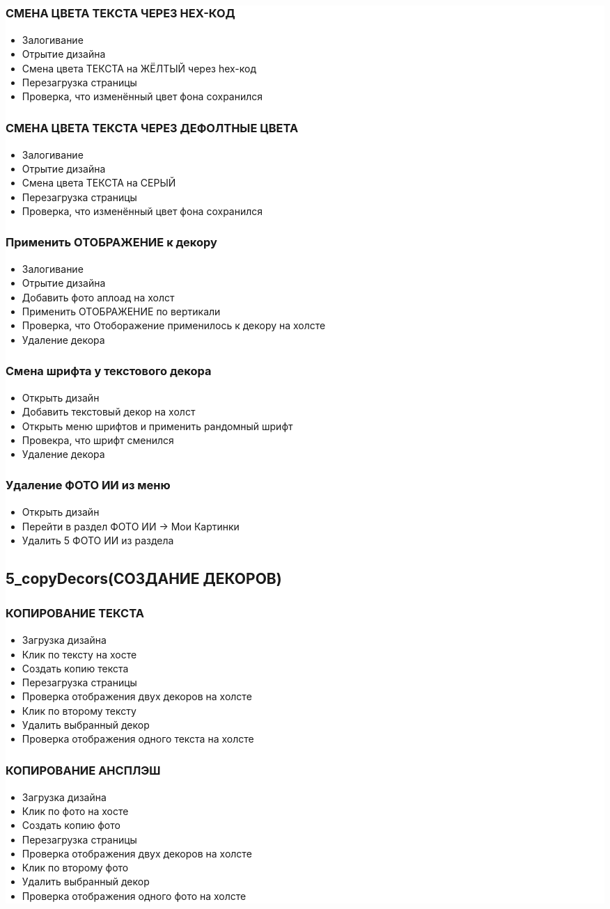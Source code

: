 ### СМЕНА ЦВЕТА ТЕКСТА ЧЕРЕЗ HEX-КОД
- Залогивание
- Отрытие дизайна
- Смена цвета ТЕКСТА на ЖЁЛТЫЙ через hex-код
- Перезагрузка страницы
- Проверка, что изменённый цвет фона сохранился

### СМЕНА ЦВЕТА ТЕКСТА ЧЕРЕЗ ДЕФОЛТНЫЕ ЦВЕТА
- Залогивание
- Отрытие дизайна
- Смена цвета ТЕКСТА на СЕРЫЙ
- Перезагрузка страницы
- Проверка, что изменённый цвет фона сохранился

### Применить ОТОБРАЖЕНИЕ к декору
- Залогивание
- Отрытие дизайна
- Добавить фото аплоад на холст
- Применить ОТОБРАЖЕНИЕ по вертикали
- Проверка, что Отоборажение применилось к декору на холсте
- Удаление декора

### Смена шрифта у текстового декора
- Открыть дизайн
- Добавить текстовый декор на холст
- Открыть меню шрифтов и применить рандомный шрифт
- Провекра, что шрифт сменился
- Удаление декора

### Удаление ФОТО ИИ из меню
- Открыть дизайн
- Перейти в раздел ФОТО ИИ -> Мои Картинки
- Удалить 5 ФОТО ИИ из раздела

## 5_copyDecors(СОЗДАНИЕ ДЕКОРОВ)

### КОПИРОВАНИЕ ТЕКСТА
- Загрузка дизайна
- Клик по тексту на хосте
- Создать копию текста
- Перезагрузка страницы
- Проверка отображения двух декоров на холсте
- Клик по второму тексту
- Удалить выбранный декор
- Проверка отображения одного текста на холсте

### КОПИРОВАНИЕ АНСПЛЭШ
- Загрузка дизайна
- Клик по фото на хосте
- Создать копию фото
- Перезагрузка страницы
- Проверка отображения двух декоров на холсте
- Клик по второму фото
- Удалить выбранный декор
- Проверка отображения одного фото на холсте
